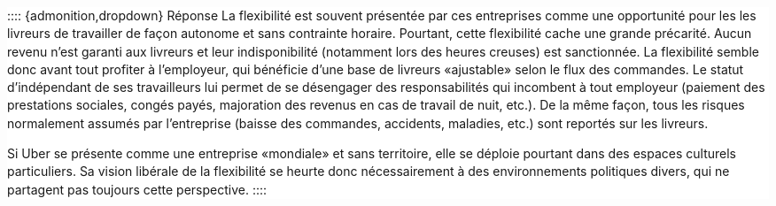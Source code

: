 :::: {admonition,dropdown} Réponse
La flexibilité est souvent présentée par ces  entreprises comme une opportunité pour les les livreurs de travailler de façon autonome et sans contrainte horaire. Pourtant, cette flexibilité cache une grande précarité. Aucun revenu n’est garanti aux livreurs et leur indisponibilité (notamment lors des heures creuses) est sanctionnée. La flexibilité semble donc avant tout profiter à l’employeur, qui bénéficie d’une base de livreurs «ajustable» selon le flux des commandes. Le statut d’indépendant de ses travailleurs lui permet de se désengager des responsabilités qui incombent à tout employeur (paiement des prestations sociales, congés payés, majoration des revenus en cas de travail de nuit, etc.). De la même façon, tous les risques normalement assumés par l’entreprise (baisse des commandes, accidents, maladies, etc.) sont reportés sur les livreurs.

Si Uber se présente comme une entreprise «mondiale» et sans territoire, elle se déploie pourtant dans des espaces culturels particuliers. Sa vision libérale de la flexibilité se heurte donc nécessairement à des environnements politiques divers, qui ne partagent pas toujours cette perspective.
::::
